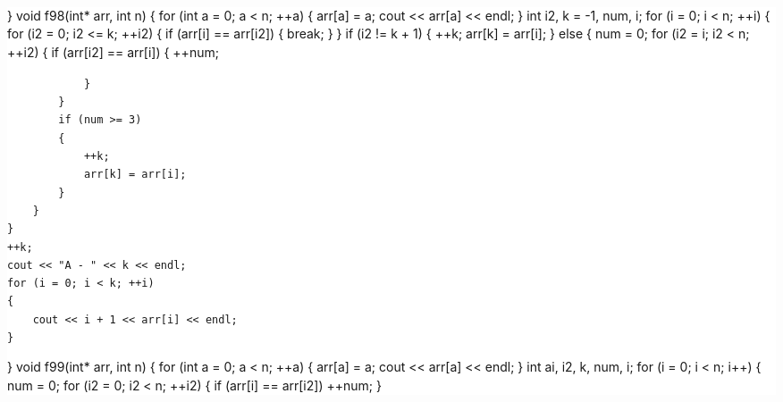 
}
void f98(int* arr, int n)
{
	for (int a = 0; a < n; ++a)
	{
		arr[a] = a;
		cout << arr[a] << endl;
	}
	int i2, k = -1, num, i;
	for (i = 0; i < n; ++i) 
	{
		for (i2 = 0; i2 <= k; ++i2)
		{
			if (arr[i] == arr[i2])
			{
				break;
			}
		}
		if (i2 != k + 1)
		{
			++k;
			arr[k] = arr[i];
		}
		else 
		{
			num = 0;
			for (i2 = i; i2 < n; ++i2)
			{
				if (arr[i2] == arr[i]) 
				{
					++num;

				}
			}
			if (num >= 3)
			{
				++k;
				arr[k] = arr[i];
			}
		}
	}
	++k;
	cout << "A - " << k << endl;
	for (i = 0; i < k; ++i)
	{
		cout << i + 1 << arr[i] << endl;
	}


}
void f99(int* arr, int n)
{
	for (int a = 0; a < n; ++a)
	{
		arr[a] = a;
		cout << arr[a] << endl;
	}
	int ai, i2, k, num, i;
	for (i = 0; i < n; i++) {
		num = 0;
		for (i2 = 0; i2 < n; ++i2)
		{
			if (arr[i] == arr[i2]) ++num;
		}